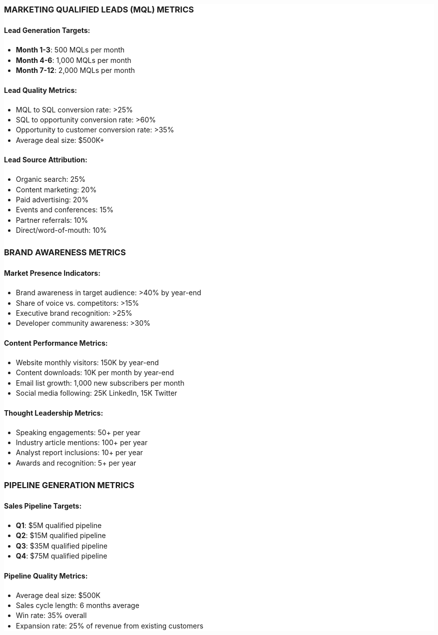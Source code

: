 ### MARKETING QUALIFIED LEADS (MQL) METRICS

#### **Lead Generation Targets**:
- **Month 1-3**: 500 MQLs per month
- **Month 4-6**: 1,000 MQLs per month  
- **Month 7-12**: 2,000 MQLs per month

#### **Lead Quality Metrics**:
- MQL to SQL conversion rate: >25%
- SQL to opportunity conversion rate: >60%
- Opportunity to customer conversion rate: >35%
- Average deal size: $500K+

#### **Lead Source Attribution**:
- Organic search: 25%
- Content marketing: 20%
- Paid advertising: 20%
- Events and conferences: 15%
- Partner referrals: 10%
- Direct/word-of-mouth: 10%

### BRAND AWARENESS METRICS

#### **Market Presence Indicators**:
- Brand awareness in target audience: >40% by year-end
- Share of voice vs. competitors: >15%
- Executive brand recognition: >25%
- Developer community awareness: >30%

#### **Content Performance Metrics**:
- Website monthly visitors: 150K by year-end
- Content downloads: 10K per month by year-end
- Email list growth: 1,000 new subscribers per month
- Social media following: 25K LinkedIn, 15K Twitter

#### **Thought Leadership Metrics**:
- Speaking engagements: 50+ per year
- Industry article mentions: 100+ per year
- Analyst report inclusions: 10+ per year
- Awards and recognition: 5+ per year

### PIPELINE GENERATION METRICS

#### **Sales Pipeline Targets**:
- **Q1**: $5M qualified pipeline
- **Q2**: $15M qualified pipeline
- **Q3**: $35M qualified pipeline
- **Q4**: $75M qualified pipeline

#### **Pipeline Quality Metrics**:
- Average deal size: $500K
- Sales cycle length: 6 months average
- Win rate: 35% overall
- Expansion rate: 25% of revenue from existing customers
